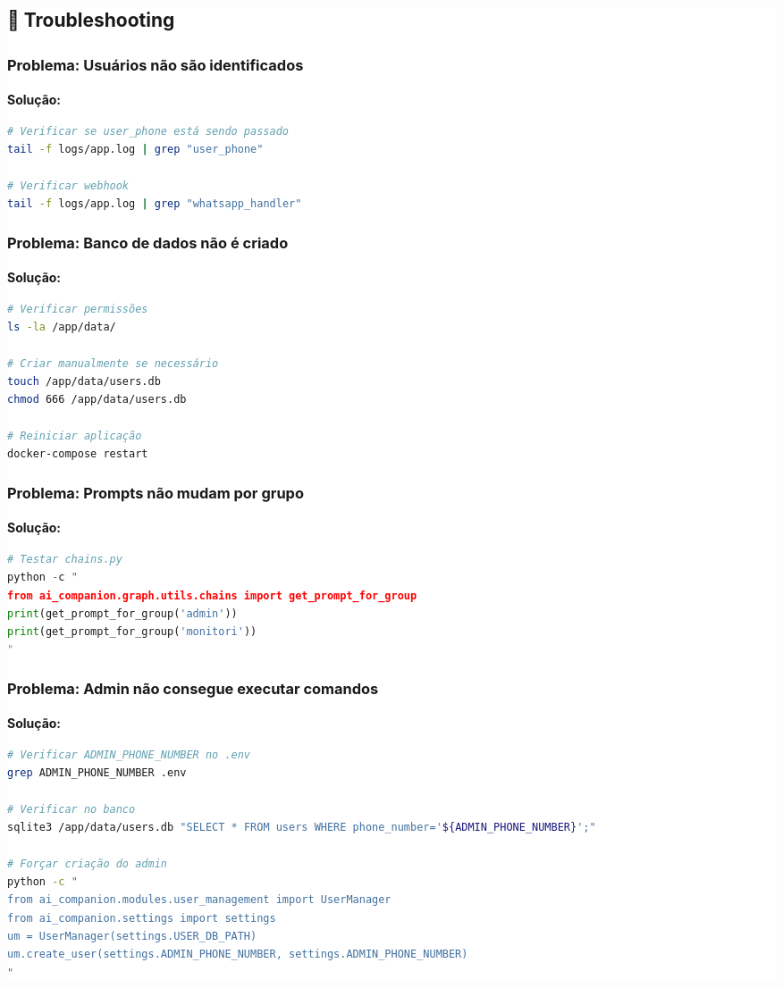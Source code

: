 ## 🐛 Troubleshooting

### Problema: Usuários não são identificados

**Solução:**
```bash
# Verificar se user_phone está sendo passado
tail -f logs/app.log | grep "user_phone"

# Verificar webhook
tail -f logs/app.log | grep "whatsapp_handler"
```

### Problema: Banco de dados não é criado

**Solução:**
```bash
# Verificar permissões
ls -la /app/data/

# Criar manualmente se necessário
touch /app/data/users.db
chmod 666 /app/data/users.db

# Reiniciar aplicação
docker-compose restart
```

### Problema: Prompts não mudam por grupo

**Solução:**
```python
# Testar chains.py
python -c "
from ai_companion.graph.utils.chains import get_prompt_for_group
print(get_prompt_for_group('admin'))
print(get_prompt_for_group('monitori'))
"
```

### Problema: Admin não consegue executar comandos

**Solução:**
```bash
# Verificar ADMIN_PHONE_NUMBER no .env
grep ADMIN_PHONE_NUMBER .env

# Verificar no banco
sqlite3 /app/data/users.db "SELECT * FROM users WHERE phone_number='${ADMIN_PHONE_NUMBER}';"

# Forçar criação do admin
python -c "
from ai_companion.modules.user_management import UserManager
from ai_companion.settings import settings
um = UserManager(settings.USER_DB_PATH)
um.create_user(settings.ADMIN_PHONE_NUMBER, settings.ADMIN_PHONE_NUMBER)
"
```
